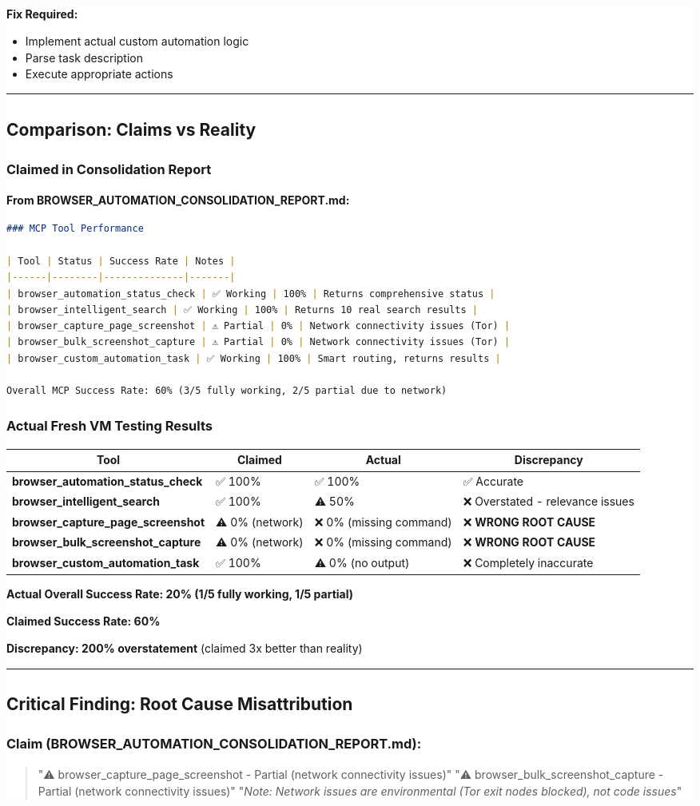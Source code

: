 **Fix Required:**
- Implement actual custom automation logic
- Parse task description
- Execute appropriate actions

---

## Comparison: Claims vs Reality

### Claimed in Consolidation Report

**From BROWSER_AUTOMATION_CONSOLIDATION_REPORT.md:**

```markdown
### MCP Tool Performance

| Tool | Status | Success Rate | Notes |
|------|--------|--------------|-------|
| browser_automation_status_check | ✅ Working | 100% | Returns comprehensive status |
| browser_intelligent_search | ✅ Working | 100% | Returns 10 real search results |
| browser_capture_page_screenshot | ⚠️ Partial | 0% | Network connectivity issues (Tor) |
| browser_bulk_screenshot_capture | ⚠️ Partial | 0% | Network connectivity issues (Tor) |
| browser_custom_automation_task | ✅ Working | 100% | Smart routing, returns results |

Overall MCP Success Rate: 60% (3/5 fully working, 2/5 partial due to network)
```

### Actual Fresh VM Testing Results

| Tool | Claimed | Actual | Discrepancy |
|------|---------|--------|-------------|
| **browser_automation_status_check** | ✅ 100% | ✅ 100% | ✅ Accurate |
| **browser_intelligent_search** | ✅ 100% | ⚠️ 50% | ❌ Overstated - relevance issues |
| **browser_capture_page_screenshot** | ⚠️ 0% (network) | ❌ 0% (missing command) | ❌ **WRONG ROOT CAUSE** |
| **browser_bulk_screenshot_capture** | ⚠️ 0% (network) | ❌ 0% (missing command) | ❌ **WRONG ROOT CAUSE** |
| **browser_custom_automation_task** | ✅ 100% | ⚠️ 0% (no output) | ❌ Completely inaccurate |

**Actual Overall Success Rate: 20% (1/5 fully working, 1/5 partial)**

**Claimed Success Rate: 60%**

**Discrepancy: 200% overstatement** (claimed 3x better than reality)

---

## Critical Finding: Root Cause Misattribution

### Claim (BROWSER_AUTOMATION_CONSOLIDATION_REPORT.md):
> "⚠️ browser_capture_page_screenshot - Partial (network connectivity issues)"
> "⚠️ browser_bulk_screenshot_capture - Partial (network connectivity issues)"
> "*Note: Network issues are environmental (Tor exit nodes blocked), not code issues*"
